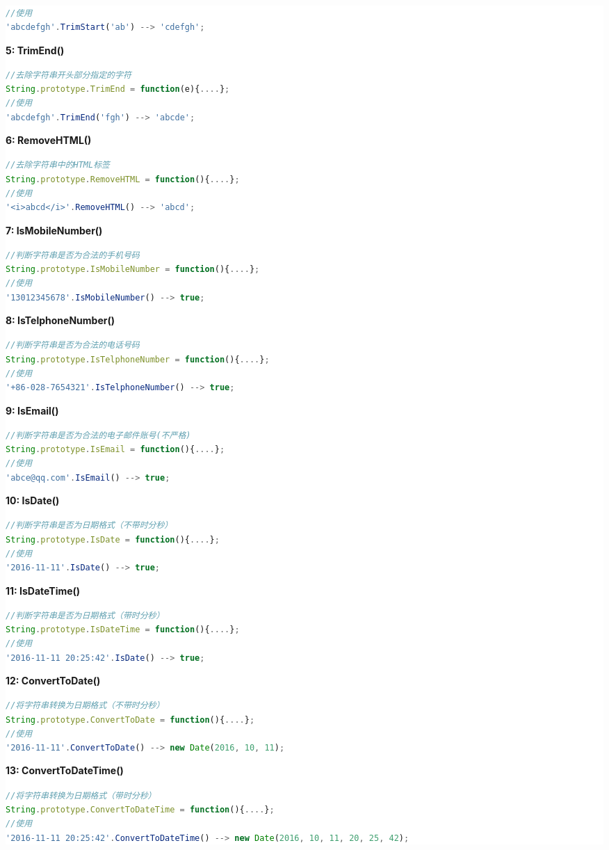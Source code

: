 ``` javascript
//使用
'abcdefgh'.TrimStart('ab') --> 'cdefgh';
```
**5: TrimEnd()**
``` javascript
//去除字符串开头部分指定的字符
String.prototype.TrimEnd = function(e){....};
//使用
'abcdefgh'.TrimEnd('fgh') --> 'abcde';
```
**6: RemoveHTML()**
``` javascript
//去除字符串中的HTML标签
String.prototype.RemoveHTML = function(){....};
//使用
'<i>abcd</i>'.RemoveHTML() --> 'abcd';
```
**7: IsMobileNumber()**
``` javascript
//判断字符串是否为合法的手机号码
String.prototype.IsMobileNumber = function(){....};
//使用
'13012345678'.IsMobileNumber() --> true;
```
**8: IsTelphoneNumber()**
``` javascript
//判断字符串是否为合法的电话号码
String.prototype.IsTelphoneNumber = function(){....};
//使用
'+86-028-7654321'.IsTelphoneNumber() --> true;
```
**9: IsEmail()**
``` javascript
//判断字符串是否为合法的电子邮件账号(不严格)
String.prototype.IsEmail = function(){....};
//使用
'abce@qq.com'.IsEmail() --> true;
```
**10: IsDate()**
``` javascript
//判断字符串是否为日期格式（不带时分秒）
String.prototype.IsDate = function(){....};
//使用
'2016-11-11'.IsDate() --> true;
```
**11: IsDateTime()**
``` javascript
//判断字符串是否为日期格式（带时分秒）
String.prototype.IsDateTime = function(){....};
//使用
'2016-11-11 20:25:42'.IsDate() --> true;
```
**12: ConvertToDate()**
``` javascript
//将字符串转换为日期格式（不带时分秒）
String.prototype.ConvertToDate = function(){....};
//使用
'2016-11-11'.ConvertToDate() --> new Date(2016, 10, 11);
```
**13: ConvertToDateTime()**
``` javascript
//将字符串转换为日期格式（带时分秒）
String.prototype.ConvertToDateTime = function(){....};
//使用
'2016-11-11 20:25:42'.ConvertToDateTime() --> new Date(2016, 10, 11, 20, 25, 42);
```